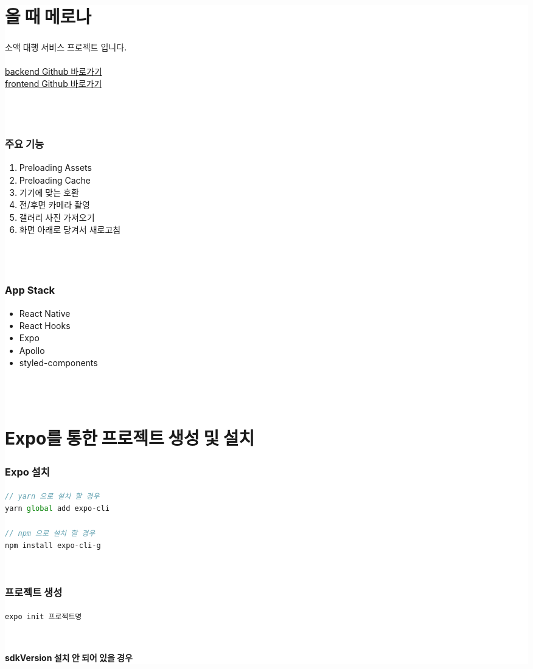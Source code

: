 # 올 때 메로나
소액 대행 서비스 프로젝트 입니다. <br/><br/>
[backend Github 바로가기](https://github.com/dorothy7964/melona-backend "backend Github 바로가기") <br/>
[frontend Github 바로가기](https://github.com/dorothy7964/melona_frontend "frontend Github 바로가기") 

<br/><br/>

### 주요 기능
1. Preloading Assets
2. Preloading Cache
3. 기기에 맞는 호환
4. 전/후면 카메라 촬영
5. 갤러리 사진 가져오기
6. 화면 아래로 당겨서 새로고침

<br/><br/>

### App Stack
- React Native
- React Hooks
- Expo
- Apollo
- styled-components

<br/><br/>

# Expo를 통한 프로젝트 생성 및 설치

### Expo 설치



``` js
// yarn 으로 설치 할 경우
yarn global add expo-cli

// npm 으로 설치 할 경우
npm install expo-cli-g 
```

<br/>

### 프로젝트 생성



``` js
expo init 프로젝트명
```

<br/>

**sdkVersion 설치 안 되어 있을 경우**
